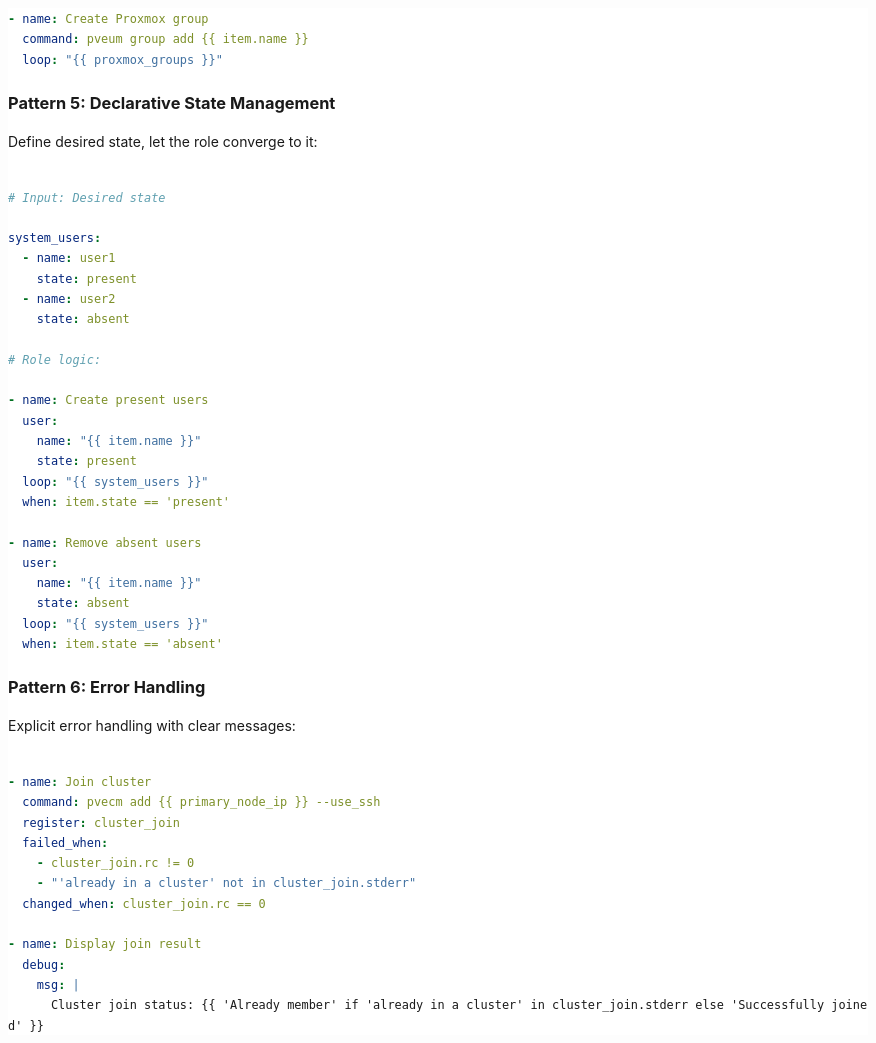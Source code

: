 ```yaml
- name: Create Proxmox group
  command: pveum group add {{ item.name }}
  loop: "{{ proxmox_groups }}"

```

### Pattern 5: Declarative State Management

Define desired state, let the role converge to it:

```yaml

# Input: Desired state

system_users:
  - name: user1
    state: present
  - name: user2
    state: absent

# Role logic:

- name: Create present users
  user:
    name: "{{ item.name }}"
    state: present
  loop: "{{ system_users }}"
  when: item.state == 'present'

- name: Remove absent users
  user:
    name: "{{ item.name }}"
    state: absent
  loop: "{{ system_users }}"
  when: item.state == 'absent'

```

### Pattern 6: Error Handling

Explicit error handling with clear messages:

```yaml

- name: Join cluster
  command: pvecm add {{ primary_node_ip }} --use_ssh
  register: cluster_join
  failed_when:
    - cluster_join.rc != 0
    - "'already in a cluster' not in cluster_join.stderr"
  changed_when: cluster_join.rc == 0

- name: Display join result
  debug:
    msg: |
      Cluster join status: {{ 'Already member' if 'already in a cluster' in cluster_join.stderr else 'Successfully joined' }}

```
